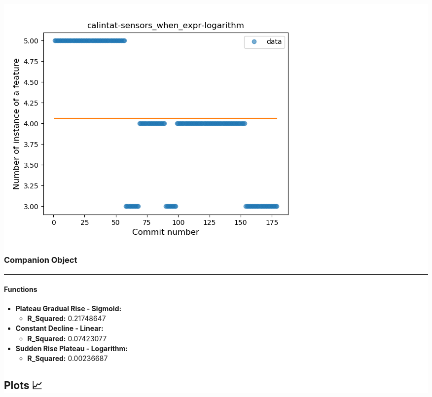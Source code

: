 ![calintat-sensors T6](../plots/calintat-sensors_when_expr_T6.png)
### <a name="companion_object">Companion Object</a>
----
#### Functions
* **Plateau Gradual Rise - Sigmoid:** ![equation](http://latex.codecogs.com/svg.latex?%5Cfrac%7B1.986965%7D%7B1%20&plus;%20%5Cepsilon%5E%28-0.255985%28x%20-4.893901%29%29%7D%20&plus;%200.297444)
    * **R_Squared:** 0.21748647
* **Constant Decline - Linear:** ![equation](http://latex.codecogs.com/svg.latex?-0.002586x%20&plus;%202.456217)
    * **R_Squared:** 0.07423077
* **Sudden Rise Plateau - Logarithm:** ![equation](http://latex.codecogs.com/svg.latex?0.19203%5Clog_%7B2061.785501%7D%28x%29%20&plus;%202.117601)
    * **R_Squared:** 0.00236687

**Plots** :chart_with_upwards_trend:
-----
